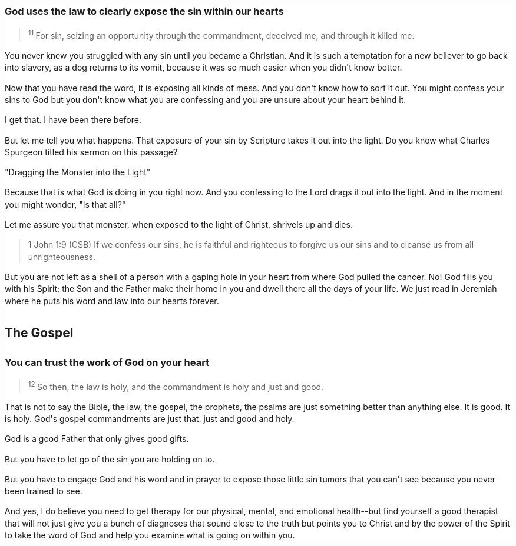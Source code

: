 ### God uses the law to clearly expose the sin within our hearts

><sup> 11 </sup> For sin, seizing an opportunity through the commandment, deceived me, and through it killed me. 

You never knew you struggled with any sin until you became a Christian. And it is such a temptation for a new believer to go back into slavery, as a dog returns to its vomit, because it was so much easier when you didn't know better.

Now that you have read the word, it is exposing all kinds of mess. And you don't know how to sort it out. You might confess your sins to God but you don't know what you are confessing and you are unsure about your heart behind it.

I get that. I have been there before.

But let me tell you what happens. That exposure of your sin by Scripture takes it out into the light. Do you know what Charles Spurgeon titled his sermon on this passage?

"Dragging the Monster into the Light"

Because that is what God is doing in you right now. And you confessing to the Lord drags it out into the light. And in the moment you might wonder, "Is that all?"

Let me assure you that monster, when exposed to the light of Christ, shrivels up and dies.

>1 John 1:9 (CSB) If we confess our sins, he is faithful and righteous to forgive us our sins and to cleanse us from all unrighteousness.

But you are not left as a shell of a person with a gaping hole in your heart from where God pulled the cancer. No! God fills you with his Spirit; the Son and the Father make their home in you and dwell there all the days of your life. We just read in Jeremiah where he puts his word and law into our hearts forever.

<div style="page-break-after: always;"></div>

## The Gospel

### You can trust the work of God on your heart

><sup> 12 </sup> So then, the law is holy, and the commandment is holy and just and good. 

That is not to say the Bible, the law, the gospel, the prophets, the psalms are just something better than anything else. It is good. It is holy. God's gospel commandments are just that: just and good and holy.

God is a good Father that only gives good gifts.

But you have to let go of the sin you are holding on to.

But you have to engage God and his word and in prayer to expose those little sin tumors that you can't see because you never been trained to see.

And yes, I do believe you need to get therapy for our physical, mental, and emotional health--but find yourself a good therapist that will not just give you a bunch of diagnoses that sound close to the truth but points you to Christ and by the power of the Spirit to take the word of God and help you examine what is going on within you.
